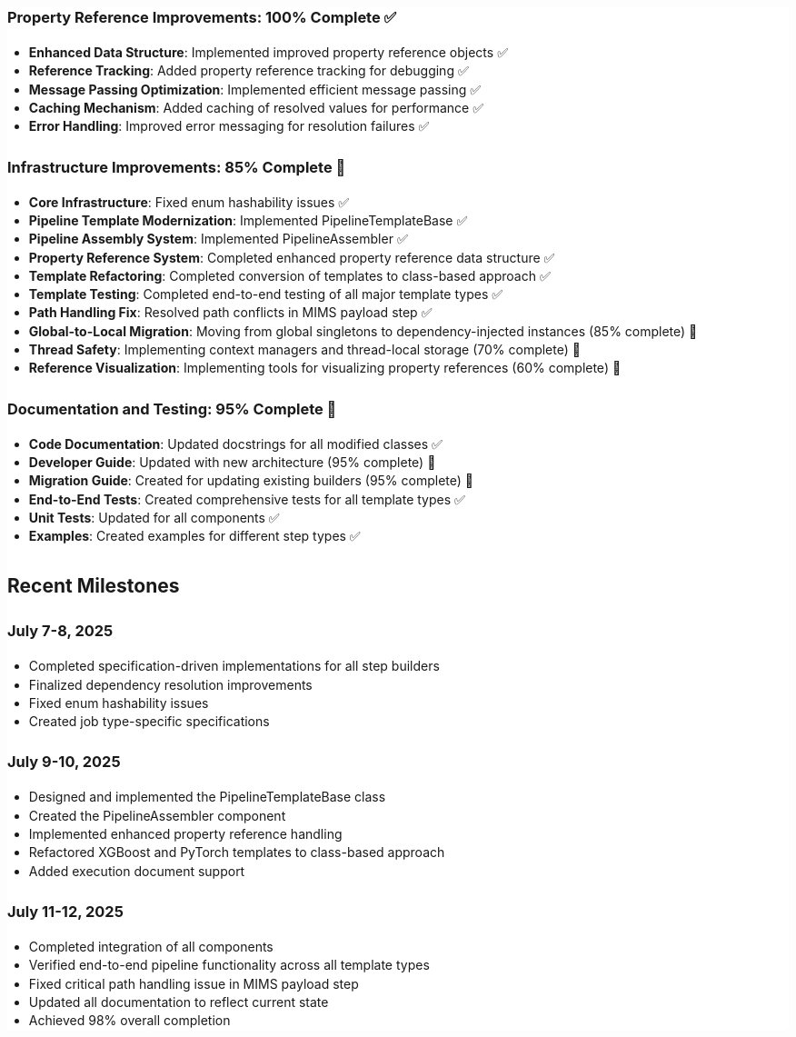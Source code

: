 ### Property Reference Improvements: 100% Complete ✅
- **Enhanced Data Structure**: Implemented improved property reference objects ✅
- **Reference Tracking**: Added property reference tracking for debugging ✅
- **Message Passing Optimization**: Implemented efficient message passing ✅
- **Caching Mechanism**: Added caching of resolved values for performance ✅
- **Error Handling**: Improved error messaging for resolution failures ✅

### Infrastructure Improvements: 85% Complete 🔄
- **Core Infrastructure**: Fixed enum hashability issues ✅
- **Pipeline Template Modernization**: Implemented PipelineTemplateBase ✅
- **Pipeline Assembly System**: Implemented PipelineAssembler ✅
- **Property Reference System**: Completed enhanced property reference data structure ✅
- **Template Refactoring**: Completed conversion of templates to class-based approach ✅
- **Template Testing**: Completed end-to-end testing of all major template types ✅
- **Path Handling Fix**: Resolved path conflicts in MIMS payload step ✅
- **Global-to-Local Migration**: Moving from global singletons to dependency-injected instances (85% complete) 🔄
- **Thread Safety**: Implementing context managers and thread-local storage (70% complete) 🔄
- **Reference Visualization**: Implementing tools for visualizing property references (60% complete) 🔄

### Documentation and Testing: 95% Complete 🔄
- **Code Documentation**: Updated docstrings for all modified classes ✅
- **Developer Guide**: Updated with new architecture (95% complete) 🔄
- **Migration Guide**: Created for updating existing builders (95% complete) 🔄
- **End-to-End Tests**: Created comprehensive tests for all template types ✅
- **Unit Tests**: Updated for all components ✅
- **Examples**: Created examples for different step types ✅

## Recent Milestones

### July 7-8, 2025
- Completed specification-driven implementations for all step builders
- Finalized dependency resolution improvements
- Fixed enum hashability issues
- Created job type-specific specifications

### July 9-10, 2025
- Designed and implemented the PipelineTemplateBase class
- Created the PipelineAssembler component
- Implemented enhanced property reference handling
- Refactored XGBoost and PyTorch templates to class-based approach
- Added execution document support

### July 11-12, 2025
- Completed integration of all components
- Verified end-to-end pipeline functionality across all template types
- Fixed critical path handling issue in MIMS payload step
- Updated all documentation to reflect current state
- Achieved 98% overall completion

